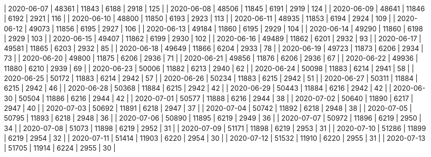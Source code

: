 | 2020-06-07 | 48361 | 11843 | 6188 | 2918 | 125 |
| 2020-06-08 | 48506 | 11845 | 6191 | 2919 | 124 |
| 2020-06-09 | 48641 | 11846 | 6192 | 2921 | 116 |
| 2020-06-10 | 48800 | 11850 | 6193 | 2923 | 113 |
| 2020-06-11 | 48935 | 11853 | 6194 | 2924 | 109 |
| 2020-06-12 | 49073 | 11856 | 6195 | 2927 | 106 |
| 2020-06-13 | 49184 | 11860 | 6195 | 2929 | 104 |
| 2020-06-14 | 49290 | 11860 | 6198 | 2929 | 103 |
| 2020-06-15 | 49407 | 11862 | 6199 | 2930 | 102 |
| 2020-06-16 | 49489 | 11862 | 6201 | 2932 | 93 |
| 2020-06-17 | 49581 | 11865 | 6203 | 2932 | 85 |
| 2020-06-18 | 49649 | 11866 | 6204 | 2933 | 78 |
| 2020-06-19 | 49723 | 11873 | 6206 | 2934 | 73 |
| 2020-06-20 | 49800 | 11875 | 6206 | 2936 | 71 |
| 2020-06-21 | 49856 | 11876 | 6206 | 2936 | 67 |
| 2020-06-22 | 49936 | 11880 | 6210 | 2939 | 69 |
| 2020-06-23 | 50006 | 11882 | 6213 | 2940 | 62 |
| 2020-06-24 | 50098 | 11883 | 6214 | 2941 | 58 |
| 2020-06-25 | 50172 | 11883 | 6214 | 2942 | 57 |
| 2020-06-26 | 50234 | 11883 | 6215 | 2942 | 51 |
| 2020-06-27 | 50311 | 11884 | 6215 | 2942 | 46 |
| 2020-06-28 | 50368 | 11884 | 6215 | 2942 | 42 |
| 2020-06-29 | 50443 | 11884 | 6216 | 2942 | 42 |
| 2020-06-30 | 50504 | 11886 | 6216 | 2944 | 42 |
| 2020-07-01 | 50577 | 11888 | 6216 | 2944 | 38 |
| 2020-07-02 | 50640 | 11890 | 6217 | 2947 | 40 |
| 2020-07-03 | 50692 | 11891 | 6218 | 2947 | 37 |
| 2020-07-04 | 50742 | 11892 | 6218 | 2948 | 38 |
| 2020-07-05 | 50795 | 11893 | 6218 | 2948 | 36 |
| 2020-07-06 | 50890 | 11895 | 6219 | 2949 | 36 |
| 2020-07-07 | 50972 | 11896 | 6219 | 2950 | 34 |
| 2020-07-08 | 51073 | 11898 | 6219 | 2952 | 31 |
| 2020-07-09 | 51171 | 11898 | 6219 | 2953 | 31 |
| 2020-07-10 | 51286 | 11899 | 6219 | 2954 | 32 |
| 2020-07-11 | 51414 | 11903 | 6220 | 2954 | 30 |
| 2020-07-12 | 51532 | 11910 | 6220 | 2955 | 31 |
| 2020-07-13 | 51705 | 11914 | 6224 | 2955 | 30 |